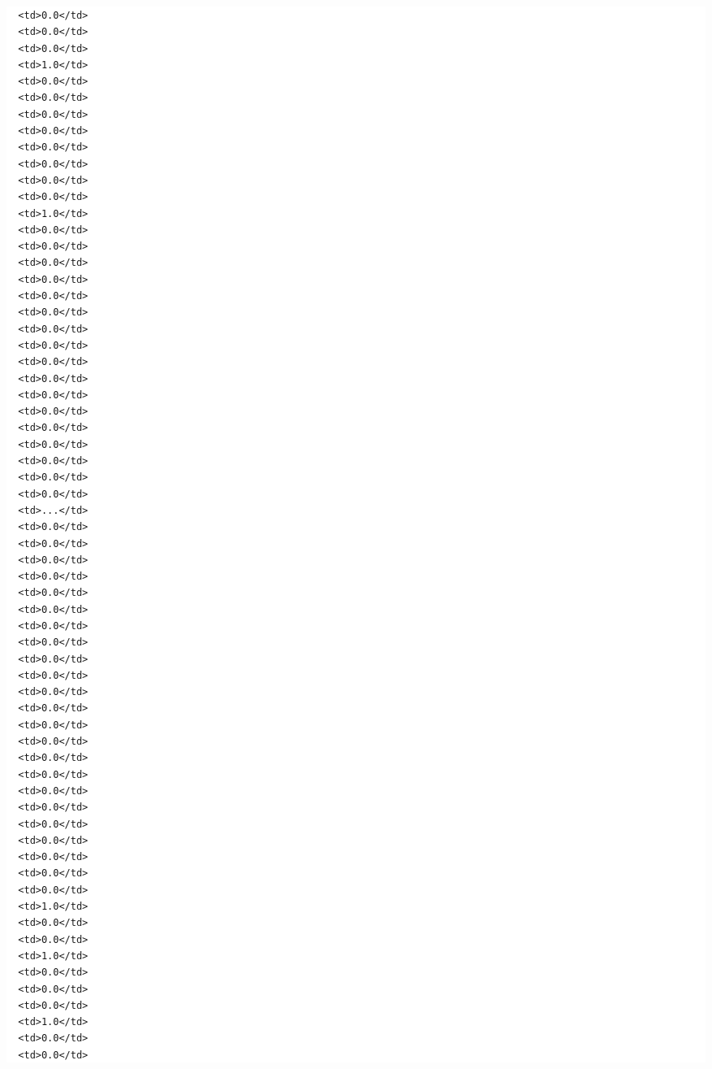       <td>0.0</td>
      <td>0.0</td>
      <td>0.0</td>
      <td>1.0</td>
      <td>0.0</td>
      <td>0.0</td>
      <td>0.0</td>
      <td>0.0</td>
      <td>0.0</td>
      <td>0.0</td>
      <td>0.0</td>
      <td>0.0</td>
      <td>1.0</td>
      <td>0.0</td>
      <td>0.0</td>
      <td>0.0</td>
      <td>0.0</td>
      <td>0.0</td>
      <td>0.0</td>
      <td>0.0</td>
      <td>0.0</td>
      <td>0.0</td>
      <td>0.0</td>
      <td>0.0</td>
      <td>0.0</td>
      <td>0.0</td>
      <td>0.0</td>
      <td>0.0</td>
      <td>0.0</td>
      <td>0.0</td>
      <td>...</td>
      <td>0.0</td>
      <td>0.0</td>
      <td>0.0</td>
      <td>0.0</td>
      <td>0.0</td>
      <td>0.0</td>
      <td>0.0</td>
      <td>0.0</td>
      <td>0.0</td>
      <td>0.0</td>
      <td>0.0</td>
      <td>0.0</td>
      <td>0.0</td>
      <td>0.0</td>
      <td>0.0</td>
      <td>0.0</td>
      <td>0.0</td>
      <td>0.0</td>
      <td>0.0</td>
      <td>0.0</td>
      <td>0.0</td>
      <td>0.0</td>
      <td>0.0</td>
      <td>1.0</td>
      <td>0.0</td>
      <td>0.0</td>
      <td>1.0</td>
      <td>0.0</td>
      <td>0.0</td>
      <td>0.0</td>
      <td>1.0</td>
      <td>0.0</td>
      <td>0.0</td>